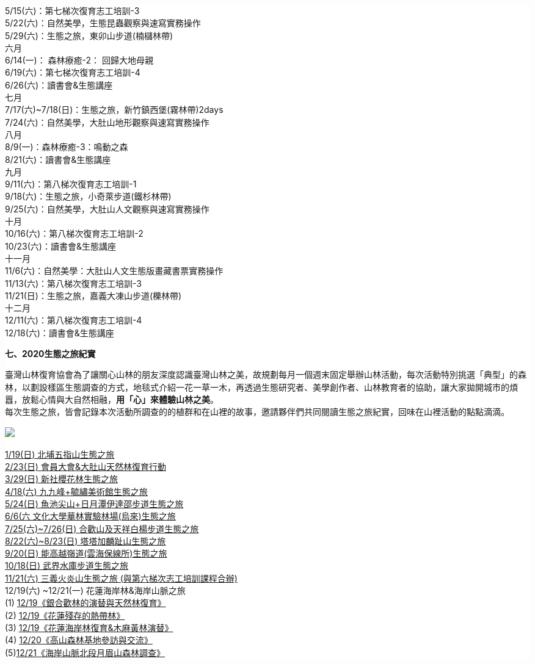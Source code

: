 5/15(六)：第七梯次復育志工培訓-3  
5/22(六)：自然美學，生態昆蟲觀察與速寫實務操作  
5/29(六)：生態之旅，東卯山步道(楠櫧林帶)  
六月  
6/14(一)： 森林療癒-2： 回歸大地母親  
6/19(六)：第七梯次復育志工培訓-4  
6/26(六)：讀書會&生態講座  
七月  
7/17(六)~7/18(日)：生態之旅，新竹鎮西堡(霧林帶)2days  
7/24(六)：自然美學，大肚山地形觀察與速寫實務操作  
八月  
8/9(一)：森林療癒-3：鳴動之森  
8/21(六)：讀書會&生態講座  
九月  
9/11(六)：第八梯次復育志工培訓-1  
9/18(六)：生態之旅，小奇萊步道(鐵杉林帶)  
9/25(六)：自然美學，大肚山人文觀察與速寫實務操作  
十月  
10/16(六)：第八梯次復育志工培訓-2  
10/23(六)：讀書會&生態講座  
十一月  
11/6(六)：自然美學：大肚山人文生態版畫藏書票實務操作  
11/13(六)：第八梯次復育志工培訓-3  
11/21(日)：生態之旅，嘉義大凍山步道(櫟林帶)  
十二月  
12/11(六)：第八梯次復育志工培訓-4  
12/18(六)：讀書會&生態講座

**七、2020生態之旅紀實**

臺灣山林復育協會為了讓關心山林的朋友深度認識臺灣山林之美，故規劃每月一個週末固定舉辦山林活動，每次活動特別挑選「典型」的森林，以劃設樣區生態調查的方式，地毯式介紹一花一草一木，再透過生態研究者、美學創作者、山林教育者的協助，讓大家拋開城市的煩囂，放鬆心情與大自然相融，**用「心」來體驗山林之美**。  
每次生態之旅，皆會記錄本次活動所調查的的植群和在山裡的故事，邀請夥伴們共同閱讀生態之旅紀實，回味在山裡活動的點點滴滴。

![](https://www.reforestation.tw/wp-content/uploads/2020/05/2020生態之旅橫幅_工作區域-1-複本-2.jpg)

[1/19(日) 北埔五指山生態之旅](https://www.reforestation.tw/?p=661)  
[2/23(日) 會員大會&大肚山天然林復育行動](https://www.reforestation.tw/?p=996)  
[3/29(日) 新社櫻花林生態之旅](https://www.reforestation.tw/?p=1123)  
[4/18(六) 九九峰+毓繡美術館生態之旅](https://www.reforestation.tw/?p=1699)  
[5/24(日) 魚池尖山+日月潭伊達邵步道生態之旅](https://www.reforestation.tw/?p=2192)  
[6/6(六 文化大學華林實驗林場(烏來)生態之旅](https://www.reforestation.tw/?p=2300)  
[7/25(六)~7/26(日) 合歡山及天祥白楊步道生態之旅](https://www.reforestation.tw/?p=2961)  
[8/22(六)~8/23(日) 塔塔加麟趾山生態之旅](https://www.reforestation.tw/?p=3275)  
[9/20(日) 能高越嶺道(雲海保線所)生態之旅](https://www.reforestation.tw/?p=3514)  
[10/18(日) 武界水庫步道生態之旅](https://www.reforestation.tw/?p=4077)  
[11/21(六) 三義火炎山生態之旅 (與第六梯次志工培訓課程合辦)](https://www.reforestation.tw/?p=4446)  
12/19(六) ~12/21(一) 花蓮海岸林&海岸山脈之旅  
(1) [12/19《銀合歡林的演替與天然林復育》](https://www.reforestation.tw/?p=4646)  
(2) [12/19《花蓮殘存的熱帶林》](https://www.reforestation.tw/?p=4678)  
(3) [12/19《花蓮海岸林復育&木麻黃林演替》](https://www.reforestation.tw/?p=4686)  
(4) [12/20《高山森林基地參訪與交流》](https://www.reforestation.tw/?p=4704)  
(5)[12/21《海岸山脈北段月眉山森林調查》](https://www.reforestation.tw/?p=4721)
